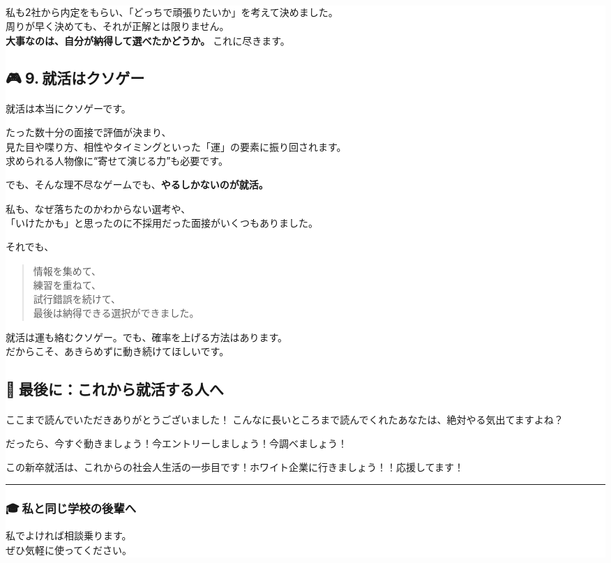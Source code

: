 私も2社から内定をもらい、「どっちで頑張りたいか」を考えて決めました。  
周りが早く決めても、それが正解とは限りません。  
<b>大事なのは、自分が納得して選べたかどうか。</b> これに尽きます。

## 🎮 9. 就活はクソゲー

就活は本当にクソゲーです。  

たった数十分の面接で評価が決まり、  
見た目や喋り方、相性やタイミングといった「運」の要素に振り回されます。  
求められる人物像に“寄せて演じる力”も必要です。

でも、そんな理不尽なゲームでも、**やるしかないのが就活。**

私も、なぜ落ちたのかわからない選考や、  
「いけたかも」と思ったのに不採用だった面接がいくつもありました。

それでも、
> 情報を集めて、<br>
 練習を重ねて、<br>
 試行錯誤を続けて、<br>
 最後は納得できる選択ができました。

就活は運も絡むクソゲー。でも、確率を上げる方法はあります。  
だからこそ、あきらめずに動き続けてほしいです。

## 🎁 最後に：これから就活する人へ

ここまで読んでいただきありがとうございました！
こんなに長いところまで読んでくれたあなたは、絶対やる気出てますよね？

だったら、今すぐ動きましょう！今エントリーしましょう！今調べましょう！

この新卒就活は、これからの社会人生活の一歩目です！ホワイト企業に行きましょう！！応援してます！

---

### 🎓 私と同じ学校の後輩へ

私でよければ相談乗ります。  
ぜひ気軽に使ってください。